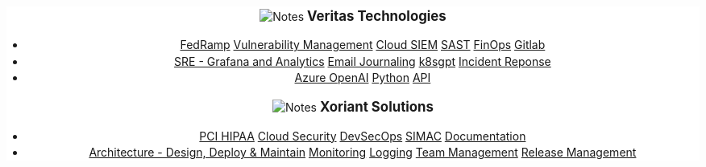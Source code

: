 
<div class="card categories" align="center">
    <!-- top-category -->
    <div id="a_01" class="card-header d-flex justify-content-between hide-border-bottom">
    <span class="ms-2 align-items-center" style="flex-grow: 1;">
        <img alt="Notes" src="/assets/img/tabs/professional-journey/veritas.jpg" />
        <h3 class="mx-2" style="font-size: 1.2rem; display: inline;">Veritas Technologies</h3>
    </span>
    </div>
    <!-- .card-header -->
      <!-- Sub-categories -->
    <div id="a_011" class="collapse show" aria-expanded="false">
        <ul class="list-group align-items-center">
            <li class="list-group-item">
            <a href="javascript:void(0);" class="mx-2">FedRamp</a>
            <a href="javascript:void(0);" class="mx-2">Vulnerability Management</a>
            <a href="javascript:void(0);" class="mx-2">Cloud SIEM</a>
            <a href="javascript:void(0);" class="mx-2">SAST</a>
            <a href="javascript:void(0);" class="mx-2">FinOps</a>
            <a href="javascript:void(0);" class="mx-2">Gitlab</a>
            </li>
            <li class="list-group-item">
            <a href="javascript:void(0);" class="mx-2">SRE - Grafana and Analytics</a>
            <a href="javascript:void(0);" class="mx-2">Email Journaling</a>
            <a href="javascript:void(0);" class="mx-2">k8sgpt</a>
            <a href="javascript:void(0);" class="mx-2">Incident Reponse</a>
            </li>
            <li class="list-group-item">
            <a href="javascript:void(0);" class="mx-2">Azure OpenAI</a>
            <a href="javascript:void(0);" class="mx-2">Python</a>
            <a href="javascript:void(0);" class="mx-2">API</a>
            </li>  
        </ul>
    </div>
</div>



<div class="card categories" align="center">
    <!-- top-category -->
    <div id="b_01" class="card-header d-flex justify-content-between hide-border-bottom">
    <span class="ms-2 align-items-center" style="flex-grow: 1;">
        <img alt="Notes" src="/assets/img/tabs/professional-journey/xoriant.jpg" />
        <h3 class="mx-2" style="font-size: 1.2rem; display: inline;">Xoriant Solutions</h3>
    </span>
    </div>
    <!-- .card-header -->
      <!-- Sub-categories -->
    <div id="a_011" class="collapse show" aria-expanded="false">
        <ul class="list-group align-items-center">
            <li class="list-group-item">
            <a href="javascript:void(0);" class="mx-2">PCI HIPAA</a>
            <a href="javascript:void(0);" class="mx-2">Cloud Security</a>
            <a href="javascript:void(0);" class="mx-2">DevSecOps</a>
            <a href="javascript:void(0);" class="mx-2">SIMAC</a>
            <a href="javascript:void(0);" class="mx-2">Documentation</a>
            </li>
            <li class="list-group-item">
            <a href="javascript:void(0);" class="mx-2">Architecture - Design, Deploy & Maintain</a>
            <a href="javascript:void(0);" class="mx-2">Monitoring</a>
            <a href="javascript:void(0);" class="mx-2">Logging</a>
            <a href="javascript:void(0);" class="mx-2">Team Management</a>
            <a href="javascript:void(0);" class="mx-2">Release Management</a>
            </li>